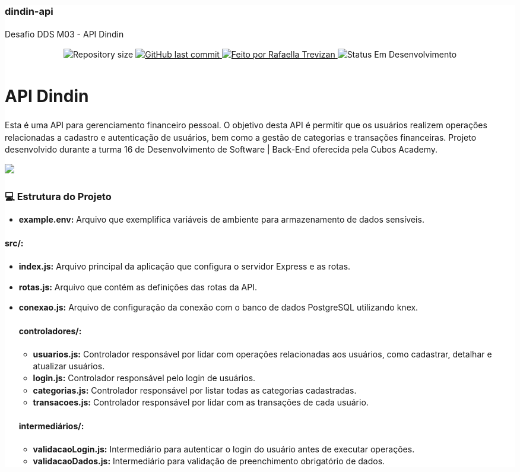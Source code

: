 ### dindin-api
Desafio DDS M03 - API Dindin

<p align="center">
  <img alt="Repository size" src="https://img.shields.io/github/repo-size/rafinhatrevs/dindin-api">
  
  <a href="https://github.com/rafinhatrevs/dindin-api/commits/main/">
    <img alt="GitHub last commit" src="https://img.shields.io/github/last-commit/rafinhatrevs/dindin-api">
  </a>
  
  <a href="https://www.linkedin.com/in/rafaellatrevizan/">
    <img alt="Feito por Rafaella Trevizan" src="https://img.shields.io/badge/feito-por%20Rafaella%20Trevizan-D818A5">
  </a>

  <img alt="Status Em Desenvolvimento" src="https://img.shields.io/badge/status-EM%20DESENVOLVIMENTO-green">
</p>   

# API Dindin

Esta é uma API para gerenciamento financeiro pessoal. O objetivo desta API é permitir que os usuários realizem operações relacionadas a cadastro e autenticação de usuários, bem como a gestão de categorias e transações financeiras.
Projeto desenvolvido durante a turma 16 de Desenvolvimento de Software | Back-End oferecida pela Cubos Academy.

<img src="https://user-images.githubusercontent.com/74038190/212284115-f47cd8ff-2ffb-4b04-b5bf-4d1c14c0247f.gif" width="1000">

###  💻 Estrutura do Projeto

- **example.env:** Arquivo que exemplifica variáveis de ambiente para armazenamento de dados sensíveis.

#### src/:
- **index.js:** Arquivo principal da aplicação que configura o servidor Express e as rotas.
- **rotas.js:** Arquivo que contém as definições das rotas da API.
- **conexao.js:** Arquivo de configuração da conexão com o banco de dados PostgreSQL utilizando knex.

	#### controladores/:
	- **usuarios.js:** Controlador responsável por lidar com operações relacionadas aos usuários, como cadastrar, detalhar e atualizar usuários. 
	- **login.js:** Controlador responsável pelo login de usuários. 
	- **categorias.js:** Controlador responsável por listar todas as categorias cadastradas.
	- **transacoes.js:** Controlador responsável por lidar com as transações de cada usuário.
  
	#### intermediários/:
	- **validacaoLogin.js:** Intermediário para autenticar o login do usuário antes de executar operações.
	- **validacaoDados.js:** Intermediário para validação de preenchimento obrigatório de dados. 
